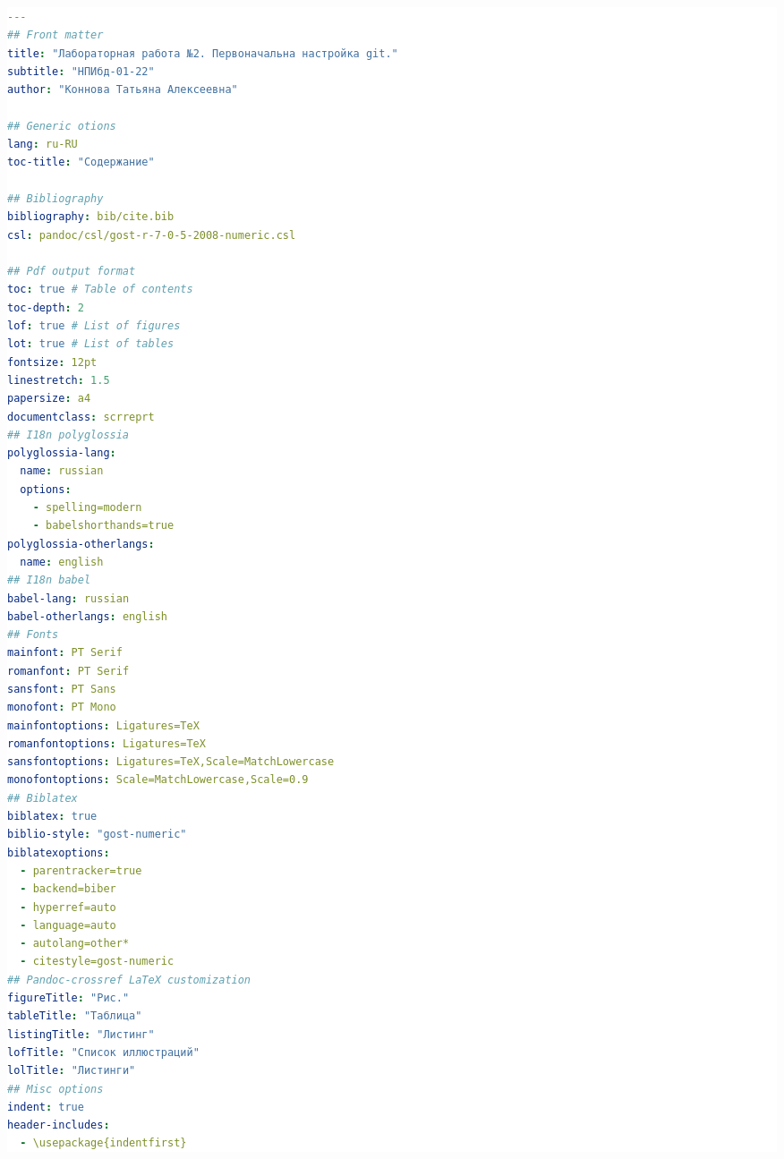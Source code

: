 ```yaml
---
## Front matter
title: "Лабораторная работа №2. Первоначальна настройка git."
subtitle: "НПИбд-01-22"
author: "Коннова Татьяна Алексеевна"

## Generic otions
lang: ru-RU
toc-title: "Содержание"

## Bibliography
bibliography: bib/cite.bib
csl: pandoc/csl/gost-r-7-0-5-2008-numeric.csl

## Pdf output format
toc: true # Table of contents
toc-depth: 2
lof: true # List of figures
lot: true # List of tables
fontsize: 12pt
linestretch: 1.5
papersize: a4
documentclass: scrreprt
## I18n polyglossia
polyglossia-lang:
  name: russian
  options:
	- spelling=modern
	- babelshorthands=true
polyglossia-otherlangs:
  name: english
## I18n babel
babel-lang: russian
babel-otherlangs: english
## Fonts
mainfont: PT Serif
romanfont: PT Serif
sansfont: PT Sans
monofont: PT Mono
mainfontoptions: Ligatures=TeX
romanfontoptions: Ligatures=TeX
sansfontoptions: Ligatures=TeX,Scale=MatchLowercase
monofontoptions: Scale=MatchLowercase,Scale=0.9
## Biblatex
biblatex: true
biblio-style: "gost-numeric"
biblatexoptions:
  - parentracker=true
  - backend=biber
  - hyperref=auto
  - language=auto
  - autolang=other*
  - citestyle=gost-numeric
## Pandoc-crossref LaTeX customization
figureTitle: "Рис."
tableTitle: "Таблица"
listingTitle: "Листинг"
lofTitle: "Список иллюстраций"
lolTitle: "Листинги"
## Misc options
indent: true
header-includes:
  - \usepackage{indentfirst}
```